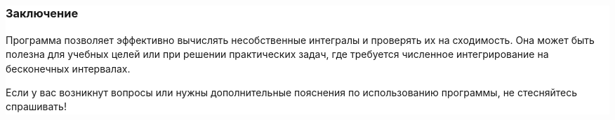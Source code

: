 
### **Заключение**

Программа позволяет эффективно вычислять несобственные интегралы и проверять их на сходимость. Она может быть полезна для учебных целей или при решении практических задач, где требуется численное интегрирование на бесконечных интервалах.

Если у вас возникнут вопросы или нужны дополнительные пояснения по использованию программы, не стесняйтесь спрашивать!
